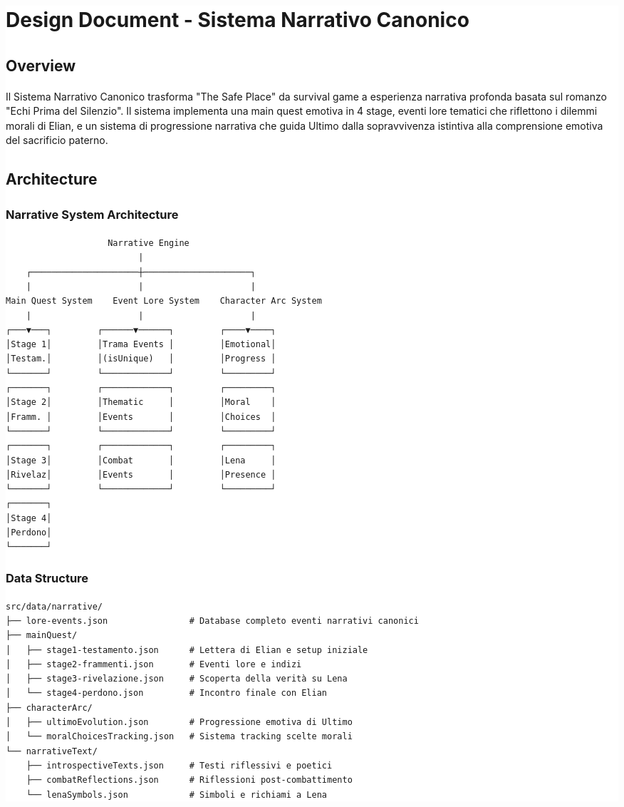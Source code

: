 # Design Document - Sistema Narrativo Canonico

## Overview

Il Sistema Narrativo Canonico trasforma "The Safe Place" da survival game a esperienza narrativa profonda basata sul romanzo "Echi Prima del Silenzio". Il sistema implementa una main quest emotiva in 4 stage, eventi lore tematici che riflettono i dilemmi morali di Elian, e un sistema di progressione narrativa che guida Ultimo dalla sopravvivenza istintiva alla comprensione emotiva del sacrificio paterno.

## Architecture

### Narrative System Architecture

```
                    Narrative Engine
                          |
    ┌─────────────────────┼─────────────────────┐
    |                     |                     |
Main Quest System    Event Lore System    Character Arc System
    |                     |                     |
┌───▼───┐         ┌──────▼──────┐         ┌────▼────┐
│Stage 1│         │Trama Events │         │Emotional│
│Testam.│         │(isUnique)   │         │Progress │
└───────┘         └─────────────┘         └─────────┘
┌───────┐         ┌─────────────┐         ┌─────────┐
│Stage 2│         │Thematic     │         │Moral    │
│Framm. │         │Events       │         │Choices  │
└───────┘         └─────────────┘         └─────────┘
┌───────┐         ┌─────────────┐         ┌─────────┐
│Stage 3│         │Combat       │         │Lena     │
│Rivelaz│         │Events       │         │Presence │
└───────┘         └─────────────┘         └─────────┘
┌───────┐
│Stage 4│
│Perdono│
└───────┘
```

### Data Structure

```
src/data/narrative/
├── lore-events.json                # Database completo eventi narrativi canonici
├── mainQuest/
│   ├── stage1-testamento.json      # Lettera di Elian e setup iniziale
│   ├── stage2-frammenti.json       # Eventi lore e indizi
│   ├── stage3-rivelazione.json     # Scoperta della verità su Lena
│   └── stage4-perdono.json         # Incontro finale con Elian
├── characterArc/
│   ├── ultimoEvolution.json        # Progressione emotiva di Ultimo
│   └── moralChoicesTracking.json   # Sistema tracking scelte morali
└── narrativeText/
    ├── introspectiveTexts.json     # Testi riflessivi e poetici
    ├── combatReflections.json      # Riflessioni post-combattimento
    └── lenaSymbols.json            # Simboli e richiami a Lena
```
